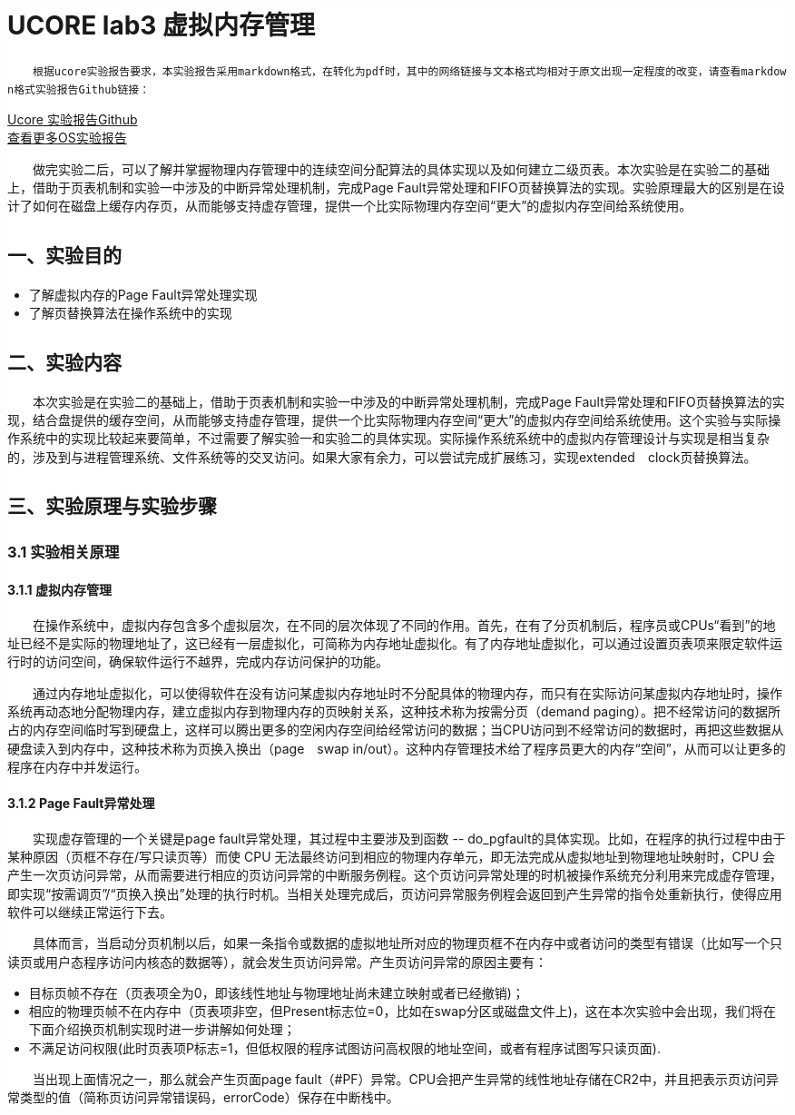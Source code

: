 # __UCORE lab3 虚拟内存管理__

&emsp;&emsp;`根据ucore实验报告要求，本实验报告采用markdown格式，在转化为pdf时，其中的网络链接与文本格式均相对于原文出现一定程度的改变，请查看markdown格式实验报告Github链接：`  

[Ucore 实验报告Github](https://github.com/HanlongLiao/Course/tree/master/OS/%E5%AE%9E%E9%AA%8C%E5%85%AD%20UCore)  
[查看更多OS实验报告](https://github.com/HanlongLiao/Course/tree/master/OS)


&emsp;&emsp;做完实验二后，可以了解并掌握物理内存管理中的连续空间分配算法的具体实现以及如何建立二级页表。本次实验是在实验二的基础上，借助于页表机制和实验一中涉及的中断异常处理机制，完成Page
Fault异常处理和FIFO页替换算法的实现。实验原理最大的区别是在设计了如何在磁盘上缓存内存页，从而能够支持虚存管理，提供一个比实际物理内存空间“更大”的虚拟内存空间给系统使用。

## __一、实验目的__

* 了解虚拟内存的Page Fault异常处理实现
* 了解页替换算法在操作系统中的实现


## __二、实验内容__

&emsp;&emsp;本次实验是在实验二的基础上，借助于页表机制和实验一中涉及的中断异常处理机制，完成Page
Fault异常处理和FIFO页替换算法的实现，结合盘提供的缓存空间，从而能够支持虚存管理，提供一个比实际物理内存空间“更大”的虚拟内存空间给系统使用。这个实验与实际操作系统中的实现比较起来要简单，不过需要了解实验一和实验二的具体实现。实际操作系统系统中的虚拟内存管理设计与实现是相当复杂的，涉及到与进程管理系统、文件系统等的交叉访问。如果大家有余力，可以尝试完成扩展练习，实现extended　clock页替换算法。

## __三、实验原理与实验步骤__
### __3.1 实验相关原理__
#### __3.1.1 虚拟内存管理__
&emsp;&emsp;在操作系统中，虚拟内存包含多个虚拟层次，在不同的层次体现了不同的作用。首先，在有了分页机制后，程序员或CPUs“看到”的地址已经不是实际的物理地址了，这已经有一层虚拟化，可简称为内存地址虚拟化。有了内存地址虚拟化，可以通过设置页表项来限定软件运行时的访问空间，确保软件运行不越界，完成内存访问保护的功能。

&emsp;&emsp;通过内存地址虚拟化，可以使得软件在没有访问某虚拟内存地址时不分配具体的物理内存，而只有在实际访问某虚拟内存地址时，操作系统再动态地分配物理内存，建立虚拟内存到物理内存的页映射关系，这种技术称为按需分页（demand paging）。把不经常访问的数据所占的内存空间临时写到硬盘上，这样可以腾出更多的空闲内存空间给经常访问的数据；当CPU访问到不经常访问的数据时，再把这些数据从硬盘读入到内存中，这种技术称为页换入换出（page　swap in/out）。这种内存管理技术给了程序员更大的内存“空间”，从而可以让更多的程序在内存中并发运行。  
#### __3.1.2 Page Fault异常处理__

&emsp;&emsp;实现虚存管理的一个关键是page fault异常处理，其过程中主要涉及到函数 -- do\_pgfault的具体实现。比如，在程序的执行过程中由于某种原因（页框不存在/写只读页等）而使 CPU 无法最终访问到相应的物理内存单元，即无法完成从虚拟地址到物理地址映射时，CPU 会产生一次页访问异常，从而需要进行相应的页访问异常的中断服务例程。这个页访问异常处理的时机被操作系统充分利用来完成虚存管理，即实现“按需调页”/“页换入换出”处理的执行时机。当相关处理完成后，页访问异常服务例程会返回到产生异常的指令处重新执行，使得应用软件可以继续正常运行下去。

&emsp;&emsp;具体而言，当启动分页机制以后，如果一条指令或数据的虚拟地址所对应的物理页框不在内存中或者访问的类型有错误（比如写一个只读页或用户态程序访问内核态的数据等），就会发生页访问异常。产生页访问异常的原因主要有：

*  目标页帧不存在（页表项全为0，即该线性地址与物理地址尚未建立映射或者已经撤销)；
*  相应的物理页帧不在内存中（页表项非空，但Present标志位=0，比如在swap分区或磁盘文件上)，这在本次实验中会出现，我们将在下面介绍换页机制实现时进一步讲解如何处理；
*  不满足访问权限(此时页表项P标志=1，但低权限的程序试图访问高权限的地址空间，或者有程序试图写只读页面).

&emsp;&emsp;当出现上面情况之一，那么就会产生页面page fault（\#PF）异常。CPU会把产生异常的线性地址存储在CR2中，并且把表示页访问异常类型的值（简称页访问异常错误码，errorCode）保存在中断栈中。
